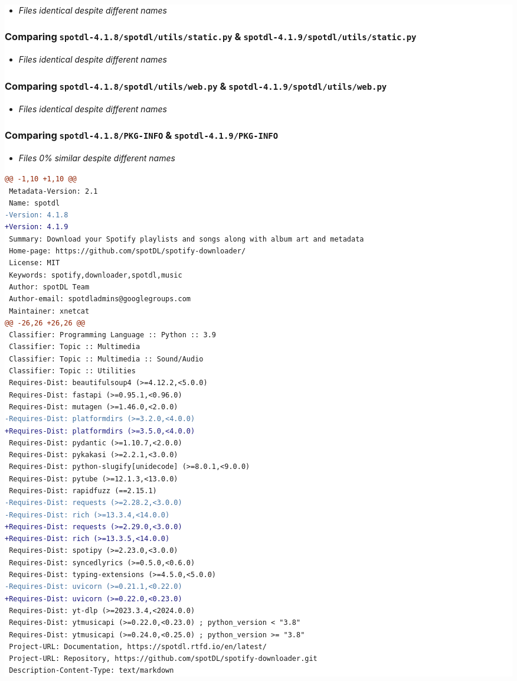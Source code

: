  * *Files identical despite different names*

### Comparing `spotdl-4.1.8/spotdl/utils/static.py` & `spotdl-4.1.9/spotdl/utils/static.py`

 * *Files identical despite different names*

### Comparing `spotdl-4.1.8/spotdl/utils/web.py` & `spotdl-4.1.9/spotdl/utils/web.py`

 * *Files identical despite different names*

### Comparing `spotdl-4.1.8/PKG-INFO` & `spotdl-4.1.9/PKG-INFO`

 * *Files 0% similar despite different names*

```diff
@@ -1,10 +1,10 @@
 Metadata-Version: 2.1
 Name: spotdl
-Version: 4.1.8
+Version: 4.1.9
 Summary: Download your Spotify playlists and songs along with album art and metadata
 Home-page: https://github.com/spotDL/spotify-downloader/
 License: MIT
 Keywords: spotify,downloader,spotdl,music
 Author: spotDL Team
 Author-email: spotdladmins@googlegroups.com
 Maintainer: xnetcat
@@ -26,26 +26,26 @@
 Classifier: Programming Language :: Python :: 3.9
 Classifier: Topic :: Multimedia
 Classifier: Topic :: Multimedia :: Sound/Audio
 Classifier: Topic :: Utilities
 Requires-Dist: beautifulsoup4 (>=4.12.2,<5.0.0)
 Requires-Dist: fastapi (>=0.95.1,<0.96.0)
 Requires-Dist: mutagen (>=1.46.0,<2.0.0)
-Requires-Dist: platformdirs (>=3.2.0,<4.0.0)
+Requires-Dist: platformdirs (>=3.5.0,<4.0.0)
 Requires-Dist: pydantic (>=1.10.7,<2.0.0)
 Requires-Dist: pykakasi (>=2.2.1,<3.0.0)
 Requires-Dist: python-slugify[unidecode] (>=8.0.1,<9.0.0)
 Requires-Dist: pytube (>=12.1.3,<13.0.0)
 Requires-Dist: rapidfuzz (==2.15.1)
-Requires-Dist: requests (>=2.28.2,<3.0.0)
-Requires-Dist: rich (>=13.3.4,<14.0.0)
+Requires-Dist: requests (>=2.29.0,<3.0.0)
+Requires-Dist: rich (>=13.3.5,<14.0.0)
 Requires-Dist: spotipy (>=2.23.0,<3.0.0)
 Requires-Dist: syncedlyrics (>=0.5.0,<0.6.0)
 Requires-Dist: typing-extensions (>=4.5.0,<5.0.0)
-Requires-Dist: uvicorn (>=0.21.1,<0.22.0)
+Requires-Dist: uvicorn (>=0.22.0,<0.23.0)
 Requires-Dist: yt-dlp (>=2023.3.4,<2024.0.0)
 Requires-Dist: ytmusicapi (>=0.22.0,<0.23.0) ; python_version < "3.8"
 Requires-Dist: ytmusicapi (>=0.24.0,<0.25.0) ; python_version >= "3.8"
 Project-URL: Documentation, https://spotdl.rtfd.io/en/latest/
 Project-URL: Repository, https://github.com/spotDL/spotify-downloader.git
 Description-Content-Type: text/markdown
```

